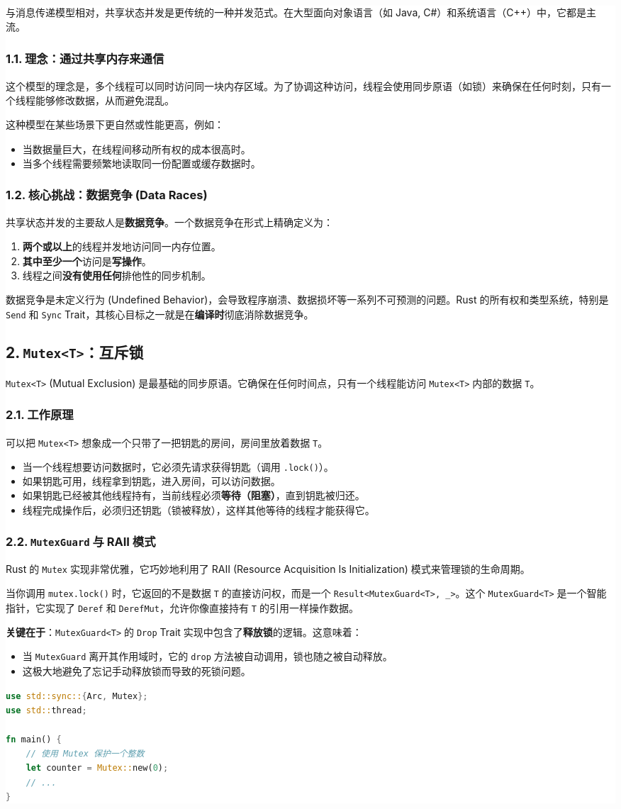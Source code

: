 与消息传递模型相对，共享状态并发是更传统的一种并发范式。在大型面向对象语言（如 Java, C#）和系统语言（C++）中，它都是主流。

### 1.1. 理念：通过共享内存来通信

这个模型的理念是，多个线程可以同时访问同一块内存区域。为了协调这种访问，线程会使用同步原语（如锁）来确保在任何时刻，只有一个线程能够修改数据，从而避免混乱。

这种模型在某些场景下更自然或性能更高，例如：

- 当数据量巨大，在线程间移动所有权的成本很高时。
- 当多个线程需要频繁地读取同一份配置或缓存数据时。

### 1.2. 核心挑战：数据竞争 (Data Races)

共享状态并发的主要敌人是**数据竞争**。一个数据竞争在形式上精确定义为：

1. **两个或以上**的线程并发地访问同一内存位置。
2. **其中至少一个**访问是**写操作**。
3. 线程之间**没有使用任何**排他性的同步机制。

数据竞争是未定义行为 (Undefined Behavior)，会导致程序崩溃、数据损坏等一系列不可预测的问题。Rust 的所有权和类型系统，特别是 `Send` 和 `Sync` Trait，其核心目标之一就是在**编译时**彻底消除数据竞争。

## 2. `Mutex<T>`：互斥锁

`Mutex<T>` (Mutual Exclusion) 是最基础的同步原语。它确保在任何时间点，只有一个线程能访问 `Mutex<T>` 内部的数据 `T`。

### 2.1. 工作原理

可以把 `Mutex<T>` 想象成一个只带了一把钥匙的房间，房间里放着数据 `T`。

- 当一个线程想要访问数据时，它必须先请求获得钥匙（调用 `.lock()`）。
- 如果钥匙可用，线程拿到钥匙，进入房间，可以访问数据。
- 如果钥匙已经被其他线程持有，当前线程必须**等待（阻塞）**，直到钥匙被归还。
- 线程完成操作后，必须归还钥匙（锁被释放），这样其他等待的线程才能获得它。

### 2.2. `MutexGuard` 与 RAII 模式

Rust 的 `Mutex` 实现非常优雅，它巧妙地利用了 RAII (Resource Acquisition Is Initialization) 模式来管理锁的生命周期。

当你调用 `mutex.lock()` 时，它返回的不是数据 `T` 的直接访问权，而是一个 `Result<MutexGuard<T>, _>`。这个 `MutexGuard<T>` 是一个智能指针，它实现了 `Deref` 和 `DerefMut`，允许你像直接持有 `T` 的引用一样操作数据。

**关键在于**：`MutexGuard<T>` 的 `Drop` Trait 实现中包含了**释放锁**的逻辑。这意味着：

- 当 `MutexGuard` 离开其作用域时，它的 `drop` 方法被自动调用，锁也随之被自动释放。
- 这极大地避免了忘记手动释放锁而导致的死锁问题。

```rust
use std::sync::{Arc, Mutex};
use std::thread;

fn main() {
    // 使用 Mutex 保护一个整数
    let counter = Mutex::new(0);
    // ...
}
```
